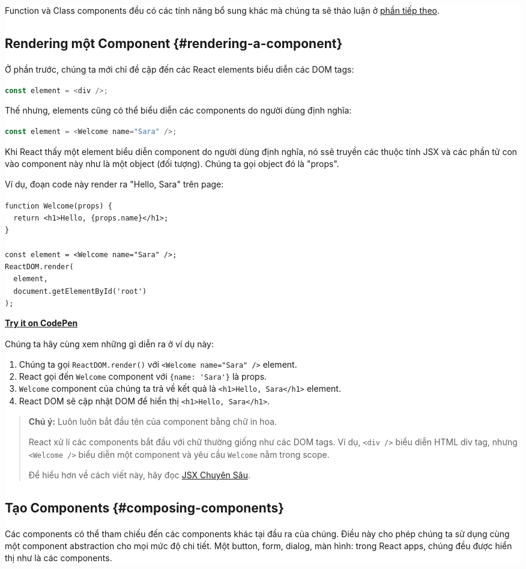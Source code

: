 Function và Class components đều có các tính năng bổ sung khác mà chúng ta sẽ thảo luận ở [phần tiếp theo](/docs/state-and-lifecycle.html).

## Rendering một Component {#rendering-a-component}

Ở phần trước, chúng ta mới chỉ đề cập đến các React elements biểu diễn các DOM tags:

```js
const element = <div />;
```

Thế nhưng, elements cũng có thể biểu diễn các components do người dùng định nghĩa:

```js
const element = <Welcome name="Sara" />;
```

Khi React thấy một element biểu diễn component do người dùng định nghĩa, nó ssẽ truyền các thuộc tính JSX và các phần tử con vào component này như là một object (đối tượng). Chúng ta gọi object đó là "props".

Ví dụ, đoạn code này render ra "Hello, Sara" trên page:

```js{1,5}
function Welcome(props) {
  return <h1>Hello, {props.name}</h1>;
}

const element = <Welcome name="Sara" />;
ReactDOM.render(
  element,
  document.getElementById('root')
);
```

**[Try it on CodePen](https://codepen.io/gaearon/pen/YGYmEG?editors=1010)**

Chúng ta hãy cùng xem những gì diễn ra ở ví dụ này:

1. Chúng ta gọi `ReactDOM.render()` với `<Welcome name="Sara" />` element.
2. React gọi đến `Welcome` component với `{name: 'Sara'}` là props.
3. `Welcome` component của chúng ta trả về kết quả là `<h1>Hello, Sara</h1>` element.
4. React DOM sẽ cập nhật DOM để hiển thị `<h1>Hello, Sara</h1>`.

>**Chú ý:** Luôn luôn bắt đầu tên của component bằng chữ in hoa.
>
>React xử lí các components bắt đầu với chữ thường giống như các DOM tags. Ví dụ, `<div />` biểu diễn HTML div tag, nhưng `<Welcome />` biểu diễn một component và yêu cầu `Welcome` nằm trong scope.
>
>Để hiểu hơn về cách viết này, hãy đọc [JSX Chuyên Sâu](/docs/jsx-in-depth.html#user-defined-components-must-be-capitalized).

## Tạo Components {#composing-components}

Các components có thể tham chiếu đến các components khác tại đầu ra của chúng. Điều này cho phép chúng ta sử dụng cùng một component abstraction cho mọi mức độ chi tiết. Một button, form, dialog, màn hình: trong React apps, chúng đều được hiển thị như là các components.
